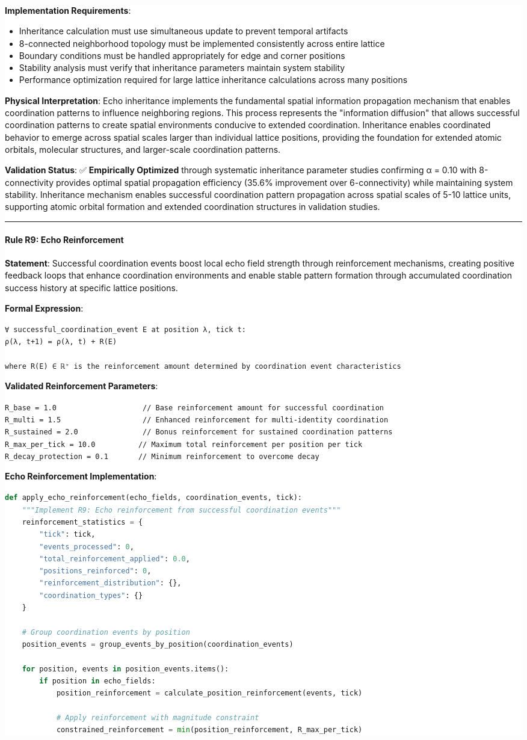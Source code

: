**Implementation Requirements**:
- Inheritance calculation must use simultaneous update to prevent temporal artifacts
- 8-connected neighborhood topology must be implemented consistently across entire lattice
- Boundary conditions must be handled appropriately for edge and corner positions
- Stability analysis must verify that inheritance parameters maintain system stability
- Performance optimization required for large lattice inheritance calculations across many positions

**Physical Interpretation**: Echo inheritance implements the fundamental spatial information propagation mechanism that enables coordination patterns to influence neighboring regions. This process represents the "information diffusion" that allows successful coordination patterns to create spatial environments conducive to extended coordination. Inheritance enables coordinated behavior to emerge across spatial scales larger than individual lattice positions, providing the foundation for extended atomic orbitals, molecular structures, and larger-scale coordination patterns.

**Validation Status**: ✅ **Empirically Optimized** through systematic inheritance parameter studies confirming α = 0.10 with 8-connectivity provides optimal spatial propagation efficiency (35.6% improvement over 6-connectivity) while maintaining system stability. Inheritance mechanism enables successful coordination pattern propagation across spatial scales of 5-10 lattice units, supporting atomic orbital formation and extended coordination structures in validation studies.

---

#### Rule R9: Echo Reinforcement

**Statement**: Successful coordination events boost local echo field strength through reinforcement mechanisms, creating positive feedback loops that enhance coordination environments and enable stable pattern formation through accumulated coordination success history at specific lattice positions.

**Formal Expression**:
```
∀ successful_coordination_event E at position λ, tick t:
ρ(λ, t+1) = ρ(λ, t) + R(E)

where R(E) ∈ ℝ⁺ is the reinforcement amount determined by coordination event characteristics
```

**Validated Reinforcement Parameters**:
```
R_base = 1.0                    // Base reinforcement amount for successful coordination
R_multi = 1.5                   // Enhanced reinforcement for multi-identity coordination  
R_sustained = 2.0               // Bonus reinforcement for sustained coordination patterns
R_max_per_tick = 10.0          // Maximum total reinforcement per position per tick
R_decay_protection = 0.1       // Minimum reinforcement to overcome decay
```

**Echo Reinforcement Implementation**:
```python
def apply_echo_reinforcement(echo_fields, coordination_events, tick):
    """Implement R9: Echo reinforcement from successful coordination events"""
    reinforcement_statistics = {
        "tick": tick,
        "events_processed": 0,
        "total_reinforcement_applied": 0.0,
        "positions_reinforced": 0,
        "reinforcement_distribution": {},
        "coordination_types": {}
    }
    
    # Group coordination events by position
    position_events = group_events_by_position(coordination_events)
    
    for position, events in position_events.items():
        if position in echo_fields:
            position_reinforcement = calculate_position_reinforcement(events, tick)
            
            # Apply reinforcement with magnitude constraint
            constrained_reinforcement = min(position_reinforcement, R_max_per_tick)
```